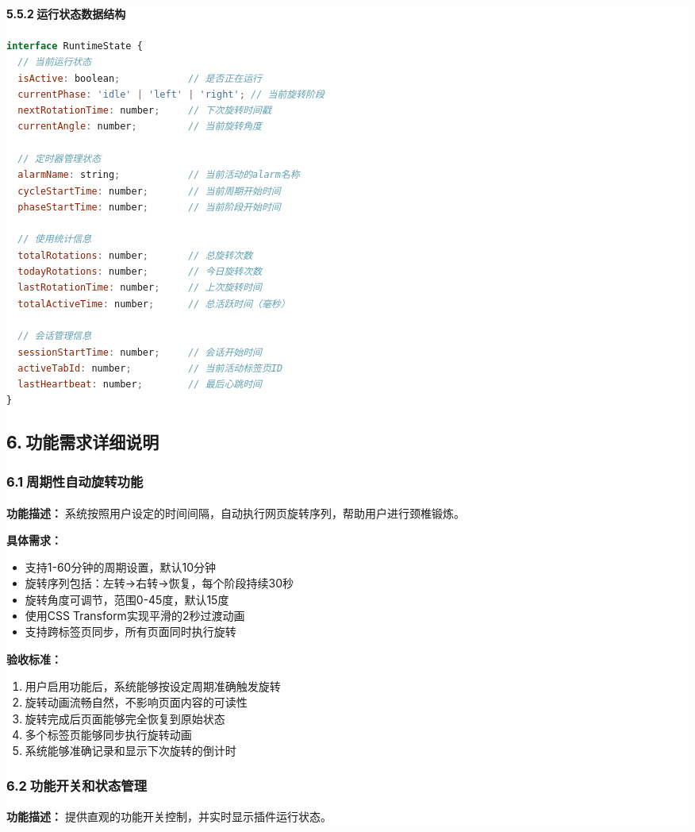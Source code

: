 #### 5.5.2 运行状态数据结构

```javascript
interface RuntimeState {
  // 当前运行状态
  isActive: boolean;            // 是否正在运行
  currentPhase: 'idle' | 'left' | 'right'; // 当前旋转阶段
  nextRotationTime: number;     // 下次旋转时间戳
  currentAngle: number;         // 当前旋转角度
  
  // 定时器管理状态
  alarmName: string;            // 当前活动的alarm名称
  cycleStartTime: number;       // 当前周期开始时间
  phaseStartTime: number;       // 当前阶段开始时间
  
  // 使用统计信息
  totalRotations: number;       // 总旋转次数
  todayRotations: number;       // 今日旋转次数
  lastRotationTime: number;     // 上次旋转时间
  totalActiveTime: number;      // 总活跃时间（毫秒）
  
  // 会话管理信息
  sessionStartTime: number;     // 会话开始时间
  activeTabId: number;          // 当前活动标签页ID
  lastHeartbeat: number;        // 最后心跳时间
}
```

## 6. 功能需求详细说明

### 6.1 周期性自动旋转功能

**功能描述：**
系统按照用户设定的时间间隔，自动执行网页旋转序列，帮助用户进行颈椎锻炼。

**具体需求：**
- 支持1-60分钟的周期设置，默认10分钟
- 旋转序列包括：左转→右转→恢复，每个阶段持续30秒
- 旋转角度可调节，范围0-45度，默认15度
- 使用CSS Transform实现平滑的2秒过渡动画
- 支持跨标签页同步，所有页面同时执行旋转

**验收标准：**
1. 用户启用功能后，系统能够按设定周期准确触发旋转
2. 旋转动画流畅自然，不影响页面内容的可读性
3. 旋转完成后页面能够完全恢复到原始状态
4. 多个标签页能够同步执行旋转动画
5. 系统能够准确记录和显示下次旋转的倒计时

### 6.2 功能开关和状态管理

**功能描述：**
提供直观的功能开关控制，并实时显示插件运行状态。

